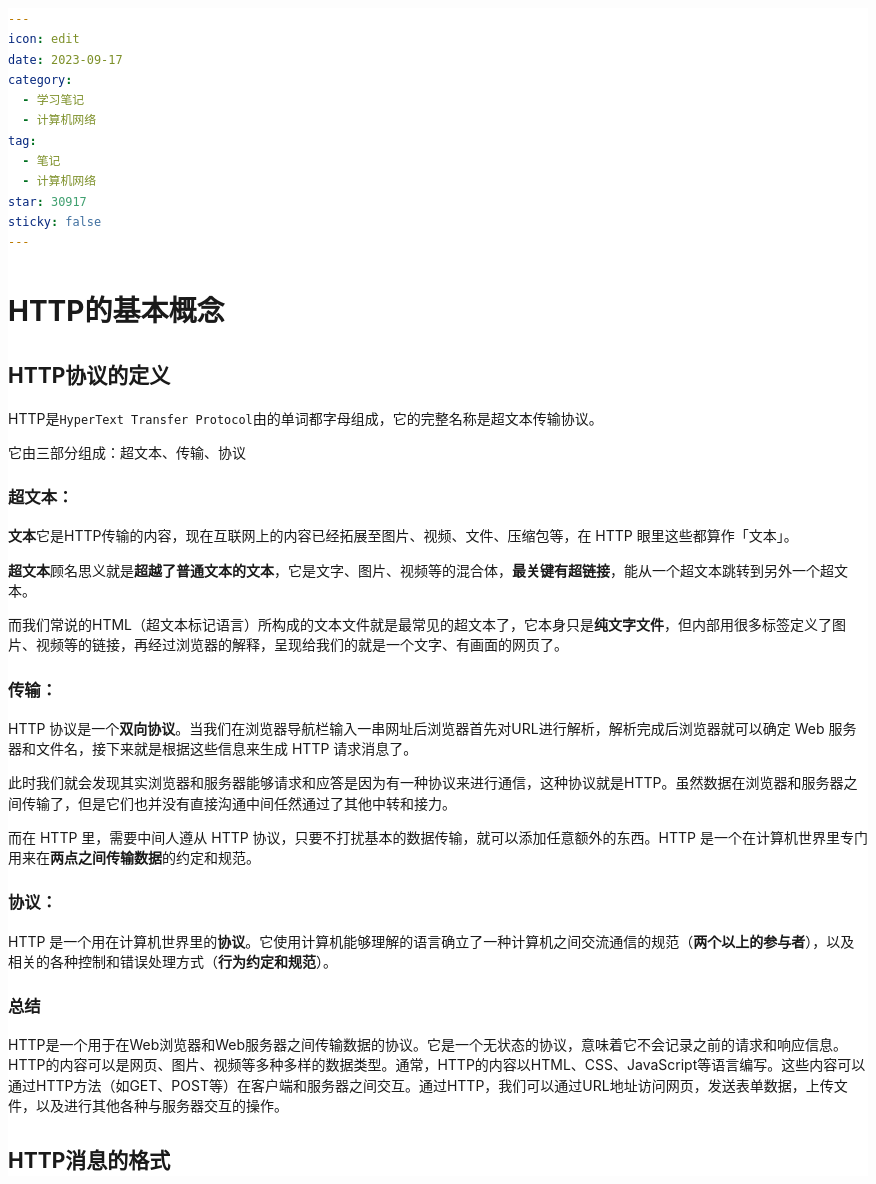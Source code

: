 ```yaml
---
icon: edit
date: 2023-09-17
category:
  - 学习笔记
  - 计算机网络
tag:
  - 笔记
  - 计算机网络
star: 30917
sticky: false
---
```


# HTTP的基本概念

## HTTP协议的定义

HTTP是`HyperText Transfer Protocol`由的单词都字母组成，它的完整名称是超文本传输协议。

它由三部分组成：超文本、传输、协议

### 超文本：

**文本**它是HTTP传输的内容，现在互联网上的内容已经拓展至图片、视频、文件、压缩包等，在 HTTP 眼里这些都算作「文本」。

**超文本**顾名思义就是**超越了普通文本的文本**，它是文字、图片、视频等的混合体，**最关键有超链接**，能从一个超文本跳转到另外一个超文本。

而我们常说的HTML（超文本标记语言）所构成的文本文件就是最常见的超文本了，它本身只是**纯文字文件**，但内部用很多标签定义了图片、视频等的链接，再经过浏览器的解释，呈现给我们的就是一个文字、有画面的网页了。

### 传输：

HTTP 协议是一个**双向协议**。当我们在浏览器导航栏输入一串网址后浏览器首先对URL进行解析，解析完成后浏览器就可以确定 Web 服务器和文件名，接下来就是根据这些信息来生成 HTTP 请求消息了。

此时我们就会发现其实浏览器和服务器能够请求和应答是因为有一种协议来进行通信，这种协议就是HTTP。虽然数据在浏览器和服务器之间传输了，但是它们也并没有直接沟通中间任然通过了其他中转和接力。

而在 HTTP 里，需要中间人遵从 HTTP 协议，只要不打扰基本的数据传输，就可以添加任意额外的东西。HTTP 是一个在计算机世界里专门用来在**两点之间传输数据**的约定和规范。

### 协议：

HTTP 是一个用在计算机世界里的**协议**。它使用计算机能够理解的语言确立了一种计算机之间交流通信的规范（**两个以上的参与者**），以及相关的各种控制和错误处理方式（**行为约定和规范**）。

### 总结

HTTP是一个用于在Web浏览器和Web服务器之间传输数据的协议。它是一个无状态的协议，意味着它不会记录之前的请求和响应信息。HTTP的内容可以是网页、图片、视频等多种多样的数据类型。通常，HTTP的内容以HTML、CSS、JavaScript等语言编写。这些内容可以通过HTTP方法（如GET、POST等）在客户端和服务器之间交互。通过HTTP，我们可以通过URL地址访问网页，发送表单数据，上传文件，以及进行其他各种与服务器交互的操作。

## HTTP消息的格式
